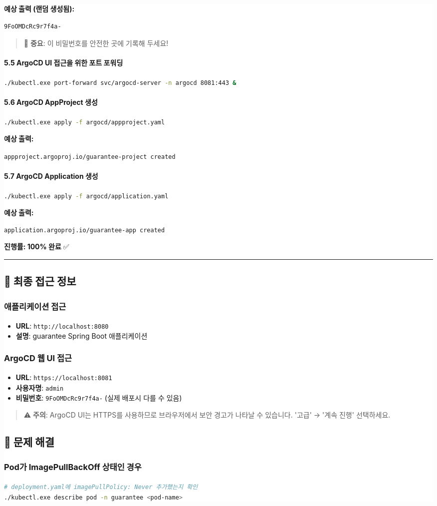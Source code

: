 **예상 출력 (랜덤 생성됨):**
```
9FoOMDcRc9r7f4a-
```

> 📝 **중요**: 이 비밀번호를 안전한 곳에 기록해 두세요!

#### 5.5 ArgoCD UI 접근을 위한 포트 포워딩
```bash
./kubectl.exe port-forward svc/argocd-server -n argocd 8081:443 &
```

#### 5.6 ArgoCD AppProject 생성
```bash
./kubectl.exe apply -f argocd/appproject.yaml
```

**예상 출력:**
```
appproject.argoproj.io/guarantee-project created
```

#### 5.7 ArgoCD Application 생성
```bash
./kubectl.exe apply -f argocd/application.yaml
```

**예상 출력:**
```
application.argoproj.io/guarantee-app created
```

**진행률: 100% 완료** ✅

---

## 🎯 최종 접근 정보

### 애플리케이션 접근
- **URL**: `http://localhost:8080`
- **설명**: guarantee Spring Boot 애플리케이션

### ArgoCD 웹 UI 접근
- **URL**: `https://localhost:8081`
- **사용자명**: `admin`
- **비밀번호**: `9FoOMDcRc9r7f4a-` (실제 배포시 다를 수 있음)

> ⚠️ **주의**: ArgoCD UI는 HTTPS를 사용하므로 브라우저에서 보안 경고가 나타날 수 있습니다. '고급' → '계속 진행' 선택하세요.

## 🔧 문제 해결

### Pod가 ImagePullBackOff 상태인 경우
```bash
# deployment.yaml에 imagePullPolicy: Never 추가했는지 확인
./kubectl.exe describe pod -n guarantee <pod-name>
```
